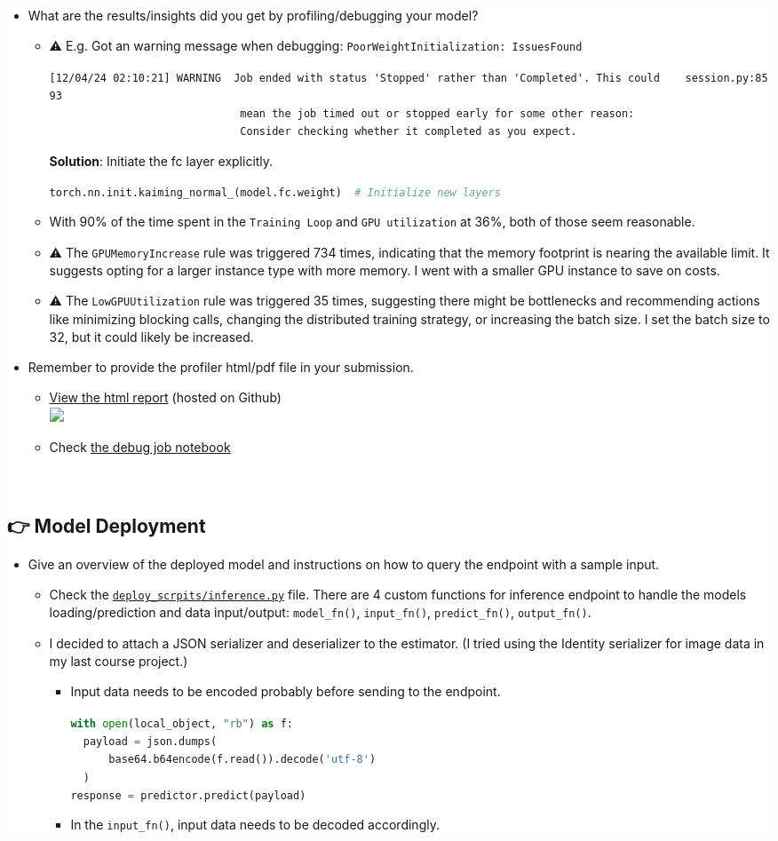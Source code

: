   * What are the results/insights did you get by profiling/debugging your model?

    * ⚠️ E.g. Got an warning message when debugging: `PoorWeightInitialization: IssuesFound`   
      ```text
      [12/04/24 02:10:21] WARNING  Job ended with status 'Stopped' rather than 'Completed'. This could    session.py:8593
                                    mean the job timed out or stopped early for some other reason:                        
                                    Consider checking whether it completed as you expect.   
      ```
      **Solution**: Initiate the fc layer explicitly.  
      ```python
      torch.nn.init.kaiming_normal_(model.fc.weight)  # Initialize new layers
      ```

    * With 90% of the time spent in the `Training Loop` and `GPU utilization` at 36%, both of those seem reasonable.  

    * ⚠️ The `GPUMemoryIncrease` rule was triggered 734 times, indicating that the memory footprint is nearing the available limit. It suggests opting for a larger instance type with more memory. I went with a smaller GPU instance to save on costs.    

    * ⚠️ The `LowGPUUtilization` rule was triggered 35 times, suggesting there might be bottlenecks and recommending actions like minimizing blocking calls, changing the distributed training strategy, or increasing the batch size. I set the batch size to 32, but it could likely be increased.

  * Remember to provide the profiler html/pdf file in your submission.

    * [View the html report](https://nov05.github.io/htmls/udacity/20241207_aws-mle-nanodegree/profiler-report.html) (hosted on Github)  
      <img src="https://raw.githubusercontent.com/nov05/pictures/refs/heads/master/Udacity/20241119_aws-mle-nanodegree/2024-12-07%2020_38_11-profiler-report.jpg" width=600>  

    * Check [the debug job notebook](https://github.com/nov05/udacity-CD0387-deep-learning-topics-within-computer-vision-nlp-project-starter/blob/main/03.debug_trial_profile.ipynb)  

<br>  

## **👉 Model Deployment**  

* Give an overview of the deployed model and instructions on how to query the endpoint with a sample input. 

  * Check the [`deploy_scrpits/inference.py`](https://github.com/nov05/udacity-CD0387-deep-learning-topics-within-computer-vision-nlp-project-starter/blob/main/deploy_scripts/inference.py) file. There are 4 custom functions for inference endpoint to handle the models loading/prediction and data input/output: `model_fn()`, `input_fn()`, `predict_fn()`, `output_fn()`.    

  * I decided to attach a JSON serializer and deserializer to the estimator. (I tried using the Identity serializer for image data in my last course project.)  

    * Input data needs to be encoded probably before sending to the endpoint. 
      ```python
      with open(local_object, "rb") as f:
        payload = json.dumps(
            base64.b64encode(f.read()).decode('utf-8')
        )
      response = predictor.predict(payload)
      ```
    * In the `input_fn()`, input data needs to be decoded accordingly.   
